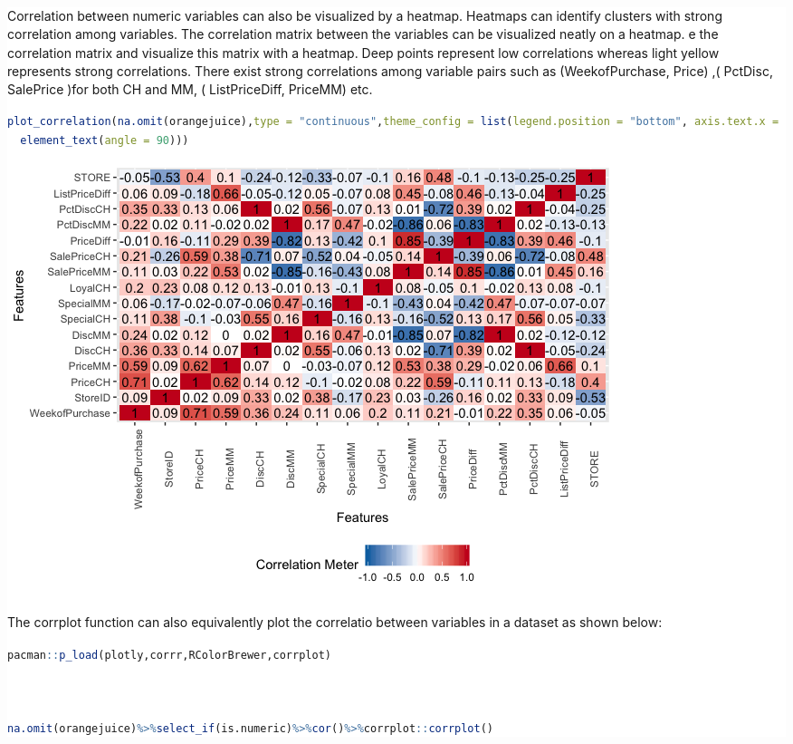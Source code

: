 


Correlation between numeric variables can also be visualized by a heatmap. Heatmaps can identify clusters with strong correlation among variables. The correlation matrix between the variables can be visualized neatly on a heatmap. e the correlation matrix and visualize this matrix with a heatmap.  Deep points represent low correlations whereas light yellow represents strong correlations. There exist strong correlations among variable pairs such as (WeekofPurchase, Price) ,( PctDisc, SalePrice )for both CH and MM,  ( ListPriceDiff, PriceMM) etc.


```r
plot_correlation(na.omit(orangejuice),type = "continuous",theme_config = list(legend.position = "bottom", axis.text.x =
  element_text(angle = 90)))
```

![ ]( /img/ExploratoryDataAnalysis/11.png)


The corrplot function can also equivalently plot the correlatio between variables in a dataset as shown below:


```r
pacman::p_load(plotly,corrr,RColorBrewer,corrplot)



na.omit(orangejuice)%>%select_if(is.numeric)%>%cor()%>%corrplot::corrplot()
```
